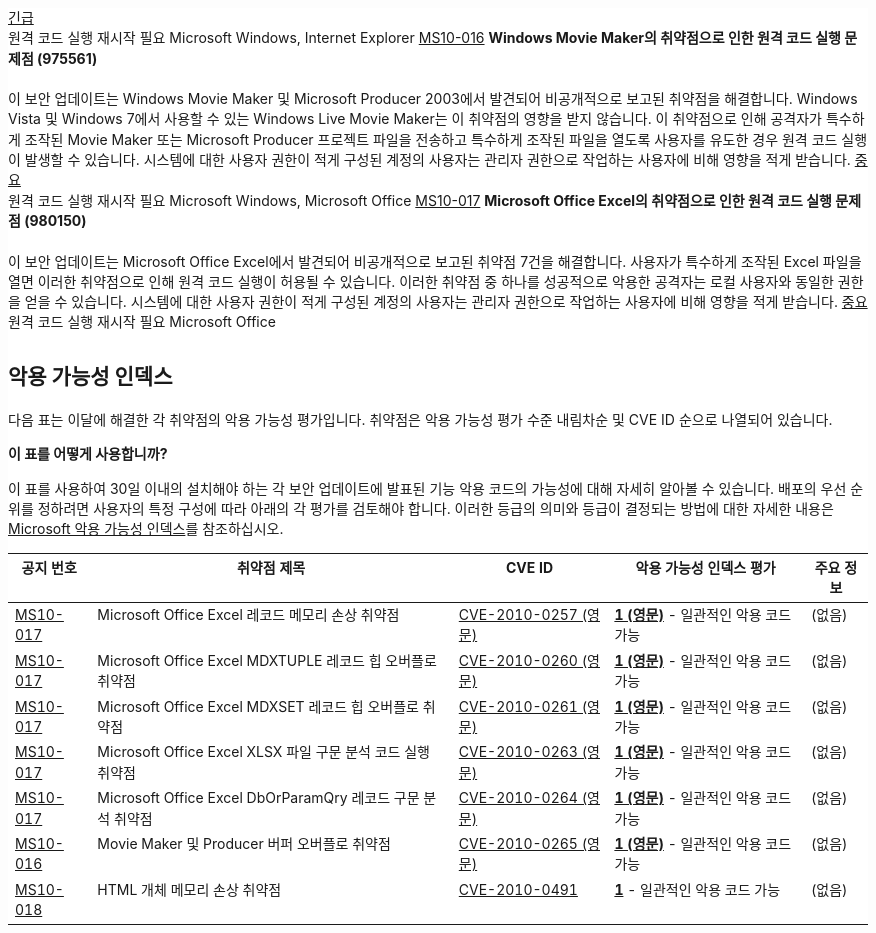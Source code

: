 <td style="border:1px solid black;"><a href="http://go.microsoft.com/fwlink/?linkid=21140">긴급</a><br />
원격 코드 실행</td>
<td style="border:1px solid black;">재시작 필요</td>
<td style="border:1px solid black;">Microsoft Windows, Internet Explorer</td>
</tr>
<tr class="even">
<td style="border:1px solid black;"><a href="http://technet.microsoft.com/security/bulletin/ms10-016">MS10-016</a></td>
<td style="border:1px solid black;"><strong>Windows Movie Maker의 취약점으로 인한 원격 코드 실행 문제점 (975561)</strong><br />
<br />
이 보안 업데이트는 Windows Movie Maker 및 Microsoft Producer 2003에서 발견되어 비공개적으로 보고된 취약점을 해결합니다. Windows Vista 및 Windows 7에서 사용할 수 있는 Windows Live Movie Maker는 이 취약점의 영향을 받지 않습니다. 이 취약점으로 인해 공격자가 특수하게 조작된 Movie Maker 또는 Microsoft Producer 프로젝트 파일을 전송하고 특수하게 조작된 파일을 열도록 사용자를 유도한 경우 원격 코드 실행이 발생할 수 있습니다. 시스템에 대한 사용자 권한이 적게 구성된 계정의 사용자는 관리자 권한으로 작업하는 사용자에 비해 영향을 적게 받습니다.</td>
<td style="border:1px solid black;"><a href="http://go.microsoft.com/fwlink/?linkid=21140">중요</a><br />
원격 코드 실행</td>
<td style="border:1px solid black;">재시작 필요</td>
<td style="border:1px solid black;">Microsoft Windows, Microsoft Office</td>
</tr>
<tr class="odd">
<td style="border:1px solid black;"><a href="http://technet.microsoft.com/security/bulletin/ms10-017">MS10-017</a></td>
<td style="border:1px solid black;"><strong>Microsoft Office Excel의 취약점으로 인한 원격 코드 실행 문제점 (980150)</strong><br />
<br />
이 보안 업데이트는 Microsoft Office Excel에서 발견되어 비공개적으로 보고된 취약점 7건을 해결합니다. 사용자가 특수하게 조작된 Excel 파일을 열면 이러한 취약점으로 인해 원격 코드 실행이 허용될 수 있습니다. 이러한 취약점 중 하나를 성공적으로 악용한 공격자는 로컬 사용자와 동일한 권한을 얻을 수 있습니다. 시스템에 대한 사용자 권한이 적게 구성된 계정의 사용자는 관리자 권한으로 작업하는 사용자에 비해 영향을 적게 받습니다.</td>
<td style="border:1px solid black;"><a href="http://go.microsoft.com/fwlink/?linkid=21140">중요</a><br />
원격 코드 실행</td>
<td style="border:1px solid black;">재시작 필요</td>
<td style="border:1px solid black;">Microsoft Office</td>
</tr>
</tbody>
</table>
  
악용 가능성 인덱스  
------------------
  
다음 표는 이달에 해결한 각 취약점의 악용 가능성 평가입니다. 취약점은 악용 가능성 평가 수준 내림차순 및 CVE ID 순으로 나열되어 있습니다.
  
**이 표를 어떻게 사용합니까?**
  
이 표를 사용하여 30일 이내의 설치해야 하는 각 보안 업데이트에 발표된 기능 악용 코드의 가능성에 대해 자세히 알아볼 수 있습니다. 배포의 우선 순위를 정하려면 사용자의 특정 구성에 따라 아래의 각 평가를 검토해야 합니다. 이러한 등급의 의미와 등급이 결정되는 방법에 대한 자세한 내용은 [Microsoft 악용 가능성 인덱스](http://technet.microsoft.com/en-us/security/cc998259.aspx)를 참조하십시오.
  
| 공지 번호                                                           | 취약점 제목                                                             | CVE ID                                                                                  | 악용 가능성 인덱스 평가                                                                               | 주요 정보                                                 |  
|---------------------------------------------------------------------|-------------------------------------------------------------------------|-----------------------------------------------------------------------------------------|-------------------------------------------------------------------------------------------------------|-----------------------------------------------------------|  
| [MS10-017](http://technet.microsoft.com/security/bulletin/ms10-017) | Microsoft Office Excel 레코드 메모리 손상 취약점                        | [CVE-2010-0257 (영문)](http://www.cve.mitre.org/cgi-bin/cvename.cgi?name=cve-2010-0257) | [**1 (영문)**](http://technet.microsoft.com/en-us/security/cc998259.aspx) - 일관적인 악용 코드 가능   | (없음)                                                    |  
| [MS10-017](http://technet.microsoft.com/security/bulletin/ms10-017) | Microsoft Office Excel MDXTUPLE 레코드 힙 오버플로 취약점               | [CVE-2010-0260 (영문)](http://www.cve.mitre.org/cgi-bin/cvename.cgi?name=cve-2010-0260) | [**1 (영문)**](http://technet.microsoft.com/en-us/security/cc998259.aspx) - 일관적인 악용 코드 가능   | (없음)                                                    |  
| [MS10-017](http://technet.microsoft.com/security/bulletin/ms10-017) | Microsoft Office Excel MDXSET 레코드 힙 오버플로 취약점                 | [CVE-2010-0261 (영문)](http://www.cve.mitre.org/cgi-bin/cvename.cgi?name=cve-2010-0261) | [**1 (영문)**](http://technet.microsoft.com/en-us/security/cc998259.aspx) - 일관적인 악용 코드 가능   | (없음)                                                    |  
| [MS10-017](http://technet.microsoft.com/security/bulletin/ms10-017) | Microsoft Office Excel XLSX 파일 구문 분석 코드 실행 취약점             | [CVE-2010-0263 (영문)](http://www.cve.mitre.org/cgi-bin/cvename.cgi?name=cve-2010-0263) | [**1 (영문)**](http://technet.microsoft.com/en-us/security/cc998259.aspx) - 일관적인 악용 코드 가능   | (없음)                                                    |  
| [MS10-017](http://technet.microsoft.com/security/bulletin/ms10-017) | Microsoft Office Excel DbOrParamQry 레코드 구문 분석 취약점             | [CVE-2010-0264 (영문)](http://www.cve.mitre.org/cgi-bin/cvename.cgi?name=cve-2010-0264) | [**1 (영문)**](http://technet.microsoft.com/en-us/security/cc998259.aspx) - 일관적인 악용 코드 가능   | (없음)                                                    |  
| [MS10-016](http://technet.microsoft.com/security/bulletin/ms10-016) | Movie Maker 및 Producer 버퍼 오버플로 취약점                            | [CVE-2010-0265 (영문)](http://www.cve.mitre.org/cgi-bin/cvename.cgi?name=cve-2010-0265) | [**1 (영문)**](http://technet.microsoft.com/en-us/security/cc998259.aspx) - 일관적인 악용 코드 가능   | (없음)                                                    |  
| [MS10-018](http://technet.microsoft.com/security/bulletin/ms10-018) | HTML 개체 메모리 손상 취약점                                            | [CVE-2010-0491](http://www.cve.mitre.org/cgi-bin/cvename.cgi?name=cve-2010-0491)        | [**1**](http://technet.microsoft.com/en-us/security/cc998259.aspx) - 일관적인 악용 코드 가능          | (없음)                                                    |  